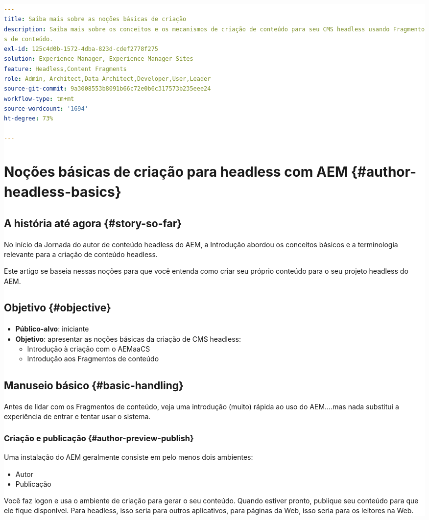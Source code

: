 ```yaml
---
title: Saiba mais sobre as noções básicas de criação
description: Saiba mais sobre os conceitos e os mecanismos de criação de conteúdo para seu CMS headless usando Fragmentos de conteúdo.
exl-id: 125c4d0b-1572-4dba-823d-cdef2778f275
solution: Experience Manager, Experience Manager Sites
feature: Headless,Content Fragments
role: Admin, Architect,Data Architect,Developer,User,Leader
source-git-commit: 9a3008553b8091b66c72e0b6c317573b235eee24
workflow-type: tm+mt
source-wordcount: '1694'
ht-degree: 73%

---
```


# Noções básicas de criação para headless com AEM {#author-headless-basics}

## A história até agora {#story-so-far}

No início da [Jornada do autor de conteúdo headless do AEM](overview.md), a [Introdução](introduction.md) abordou os conceitos básicos e a terminologia relevante para a criação de conteúdo headless.

Este artigo se baseia nessas noções para que você entenda como criar seu próprio conteúdo para o seu projeto headless do AEM.

## Objetivo {#objective}

* **Público-alvo**: iniciante
* **Objetivo**: apresentar as noções básicas da criação de CMS headless:
   * Introdução à criação com o AEMaaCS
   * Introdução aos Fragmentos de conteúdo

## Manuseio básico {#basic-handling}

Antes de lidar com os Fragmentos de conteúdo, veja uma introdução (muito) rápida ao uso do AEM....mas nada substitui a experiência de entrar e tentar usar o sistema.

### Criação e publicação {#author-preview-publish}

Uma instalação do AEM geralmente consiste em pelo menos dois ambientes:

* Autor
* Publicação

Você faz logon e usa o ambiente de criação para gerar o seu conteúdo. Quando estiver pronto, publique seu conteúdo para que ele fique disponível. Para headless, isso seria para outros aplicativos, para páginas da Web, isso seria para os leitores na Web.
